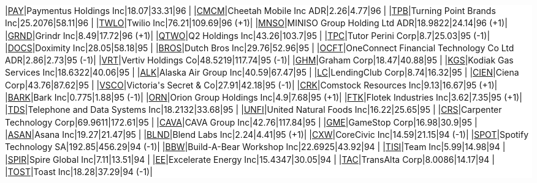 |[PAY](https://finance.yahoo.com/quote/PAY/)|Paymentus Holdings Inc|18.07|33.31|96 |
|[CMCM](https://finance.yahoo.com/quote/CMCM/)|Cheetah Mobile Inc ADR|2.26|4.77|96 |
|[TPB](https://finance.yahoo.com/quote/TPB/)|Turning Point Brands Inc|25.2076|58.11|96 |
|[TWLO](https://finance.yahoo.com/quote/TWLO/)|Twilio Inc|76.21|109.69|96 (+1)|
|[MNSO](https://finance.yahoo.com/quote/MNSO/)|MINISO Group Holding Ltd ADR|18.9822|24.14|96 (+1)|
|[GRND](https://finance.yahoo.com/quote/GRND/)|Grindr Inc|8.49|17.72|96 (+1)|
|[QTWO](https://finance.yahoo.com/quote/QTWO/)|Q2 Holdings Inc|43.26|103.7|95 |
|[TPC](https://finance.yahoo.com/quote/TPC/)|Tutor Perini Corp|8.7|25.03|95 (-1)|
|[DOCS](https://finance.yahoo.com/quote/DOCS/)|Doximity Inc|28.05|58.18|95 |
|[BROS](https://finance.yahoo.com/quote/BROS/)|Dutch Bros Inc|29.76|52.96|95 |
|[OCFT](https://finance.yahoo.com/quote/OCFT/)|OneConnect Financial Technology Co Ltd ADR|2.86|2.73|95 (-1)|
|[VRT](https://finance.yahoo.com/quote/VRT/)|Vertiv Holdings Co|48.5219|117.74|95 (-1)|
|[GHM](https://finance.yahoo.com/quote/GHM/)|Graham Corp|18.47|40.88|95 |
|[KGS](https://finance.yahoo.com/quote/KGS/)|Kodiak Gas Services Inc|18.6322|40.06|95 |
|[ALK](https://finance.yahoo.com/quote/ALK/)|Alaska Air Group Inc|40.59|67.47|95 |
|[LC](https://finance.yahoo.com/quote/LC/)|LendingClub Corp|8.74|16.32|95 |
|[CIEN](https://finance.yahoo.com/quote/CIEN/)|Ciena Corp|43.76|87.62|95 |
|[VSCO](https://finance.yahoo.com/quote/VSCO/)|Victoria's Secret & Co|27.91|42.18|95 (-1)|
|[CRK](https://finance.yahoo.com/quote/CRK/)|Comstock Resources Inc|9.13|16.67|95 (+1)|
|[BARK](https://finance.yahoo.com/quote/BARK/)|Bark Inc|0.775|1.88|95 (-1)|
|[ORN](https://finance.yahoo.com/quote/ORN/)|Orion Group Holdings Inc|4.9|7.68|95 (+1)|
|[FTK](https://finance.yahoo.com/quote/FTK/)|Flotek Industries Inc|3.62|7.35|95 (+1)|
|[TDS](https://finance.yahoo.com/quote/TDS/)|Telephone and Data Systems Inc|18.2132|33.68|95 |
|[UNFI](https://finance.yahoo.com/quote/UNFI/)|United Natural Foods Inc|16.22|25.65|95 |
|[CRS](https://finance.yahoo.com/quote/CRS/)|Carpenter Technology Corp|69.9611|172.61|95 |
|[CAVA](https://finance.yahoo.com/quote/CAVA/)|CAVA Group Inc|42.76|117.84|95 |
|[GME](https://finance.yahoo.com/quote/GME/)|GameStop Corp|16.98|30.9|95 |
|[ASAN](https://finance.yahoo.com/quote/ASAN/)|Asana Inc|19.27|21.47|95 |
|[BLND](https://finance.yahoo.com/quote/BLND/)|Blend Labs Inc|2.24|4.41|95 (+1)|
|[CXW](https://finance.yahoo.com/quote/CXW/)|CoreCivic Inc|14.59|21.15|94 (-1)|
|[SPOT](https://finance.yahoo.com/quote/SPOT/)|Spotify Technology SA|192.85|456.29|94 (-1)|
|[BBW](https://finance.yahoo.com/quote/BBW/)|Build-A-Bear Workshop Inc|22.6925|43.92|94 |
|[TISI](https://finance.yahoo.com/quote/TISI/)|Team Inc|5.99|14.98|94 |
|[SPIR](https://finance.yahoo.com/quote/SPIR/)|Spire Global Inc|7.11|13.51|94 |
|[EE](https://finance.yahoo.com/quote/EE/)|Excelerate Energy Inc|15.4347|30.05|94 |
|[TAC](https://finance.yahoo.com/quote/TAC/)|TransAlta Corp|8.0086|14.17|94 |
|[TOST](https://finance.yahoo.com/quote/TOST/)|Toast Inc|18.28|37.29|94 (-1)|